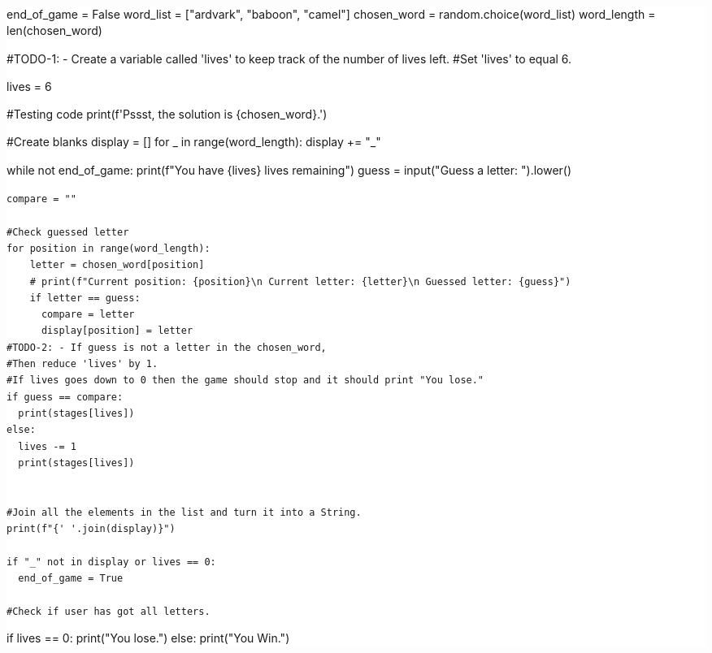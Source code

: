 end_of_game = False
word_list = ["ardvark", "baboon", "camel"]
chosen_word = random.choice(word_list)
word_length = len(chosen_word)

#TODO-1: - Create a variable called 'lives' to keep track of the number of lives left. 
#Set 'lives' to equal 6.

lives = 6


#Testing code
print(f'Pssst, the solution is {chosen_word}.')

#Create blanks
display = []
for _ in range(word_length):
    display += "_"

while not end_of_game:
    print(f"You have {lives} lives remaining")
    guess = input("Guess a letter: ").lower()

    compare = ""

    #Check guessed letter
    for position in range(word_length):
        letter = chosen_word[position]
        # print(f"Current position: {position}\n Current letter: {letter}\n Guessed letter: {guess}")
        if letter == guess:
          compare = letter
          display[position] = letter
    #TODO-2: - If guess is not a letter in the chosen_word,
    #Then reduce 'lives' by 1. 
    #If lives goes down to 0 then the game should stop and it should print "You lose."
    if guess == compare:
      print(stages[lives])
    else:
      lives -= 1
      print(stages[lives])


    #Join all the elements in the list and turn it into a String.
    print(f"{' '.join(display)}")

    if "_" not in display or lives == 0:
      end_of_game = True

    #Check if user has got all letters.
if lives == 0:
  print("You lose.")
else:
  print("You Win.")
      
